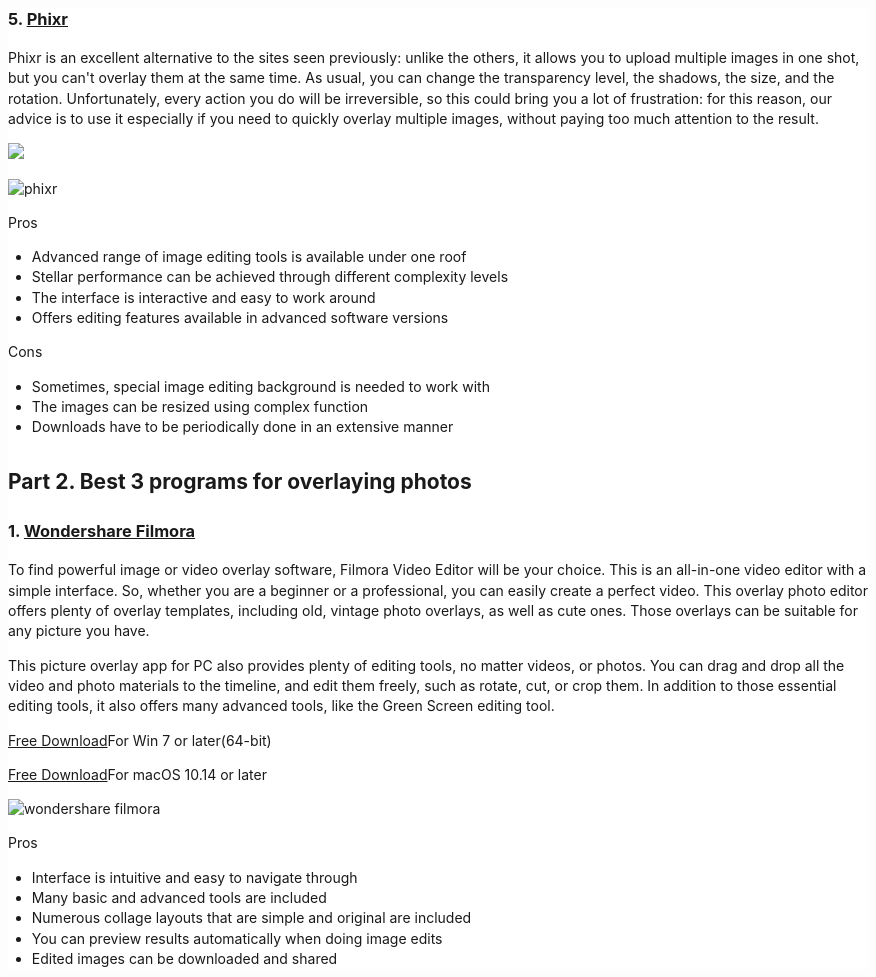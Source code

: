 ### 5\. [Phixr](http://www.phixr.com/photo/uploadtool)

Phixr is an excellent alternative to the sites seen previously: unlike the others, it allows you to upload multiple images in one shot, but you can't overlay them at the same time. As usual, you can change the transparency level, the shadows, the size, and the rotation. Unfortunately, every action you do will be irreversible, so this could bring you a lot of frustration: for this reason, our advice is to use it especially if you need to quickly overlay multiple images, without paying too much attention to the result.


<a href="https://store.nero.com/order/checkout.php?PRODS=22889392&QTY=1&AFFILIATE=108875&CART=1"><img src="http://webstatic.nero.com/nero2015-com-wAssets/img/affiliate/media/banner728-90eng.jpg" border="0"></a>

![phixr](https://images.wondershare.com/filmora/article-images/2022/07/overlay-photos-on-computer-or-online-5.jpg)

Pros

* Advanced range of image editing tools is available under one roof
* Stellar performance can be achieved through different complexity levels
* The interface is interactive and easy to work around
* Offers editing features available in advanced software versions

Cons

* Sometimes, special image editing background is needed to work with
* The images can be resized using complex function
* Downloads have to be periodically done in an extensive manner

## Part 2\. Best 3 programs for overlaying photos

### 1\. [Wondershare Filmora](https://tools.techidaily.com/wondershare/filmora/download/)

To find powerful image or video overlay software, Filmora Video Editor will be your choice. This is an all-in-one video editor with a simple interface. So, whether you are a beginner or a professional, you can easily create a perfect video. This overlay photo editor offers plenty of overlay templates, including old, vintage photo overlays, as well as cute ones. Those overlays can be suitable for any picture you have.

This picture overlay app for PC also provides plenty of editing tools, no matter videos, or photos. You can drag and drop all the video and photo materials to the timeline, and edit them freely, such as rotate, cut, or crop them. In addition to those essential editing tools, it also offers many advanced tools, like the Green Screen editing tool.

[Free Download](https://tools.techidaily.com/wondershare/filmora/download/)For Win 7 or later(64-bit)

[Free Download](https://tools.techidaily.com/wondershare/filmora/download/)For macOS 10.14 or later

![wondershare filmora](https://images.wondershare.com/filmora/article-images/2022/07/overlay-photos-on-computer-or-online-6.jpg)

Pros

* Interface is intuitive and easy to navigate through
* Many basic and advanced tools are included
* Numerous collage layouts that are simple and original are included
* You can preview results automatically when doing image edits
* Edited images can be downloaded and shared
